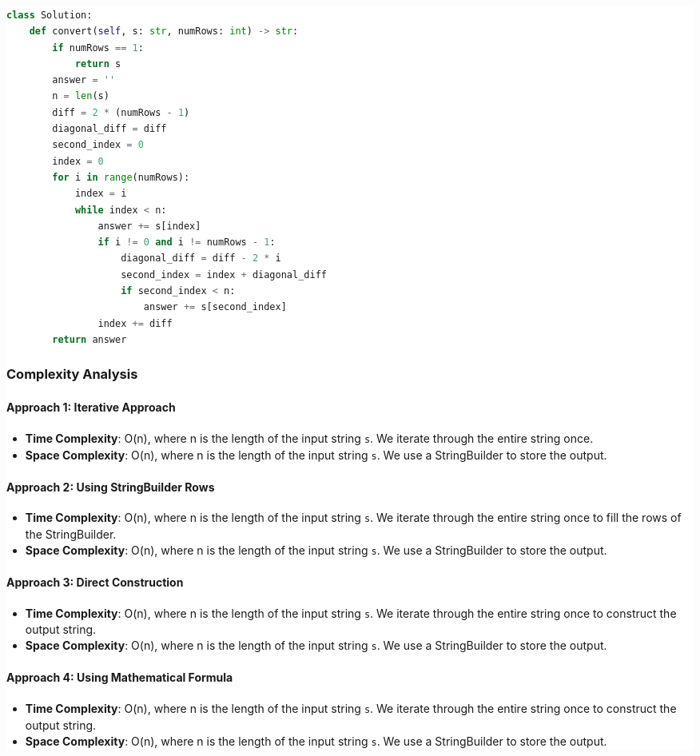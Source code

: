 ```python
class Solution:
    def convert(self, s: str, numRows: int) -> str:
        if numRows == 1:
            return s
        answer = ''
        n = len(s)
        diff = 2 * (numRows - 1)
        diagonal_diff = diff
        second_index = 0
        index = 0
        for i in range(numRows):
            index = i
            while index < n:
                answer += s[index]
                if i != 0 and i != numRows - 1:
                    diagonal_diff = diff - 2 * i
                    second_index = index + diagonal_diff
                    if second_index < n:
                        answer += s[second_index]
                index += diff
        return answer
```
### Complexity Analysis

#### Approach 1: Iterative Approach

- **Time Complexity**: O(n), where n is the length of the input string `s`. We iterate through the entire string once.
- **Space Complexity**: O(n), where n is the length of the input string `s`. We use a StringBuilder to store the output.

#### Approach 2: Using StringBuilder Rows

- **Time Complexity**: O(n), where n is the length of the input string `s`. We iterate through the entire string once to fill the rows of the StringBuilder.
- **Space Complexity**: O(n), where n is the length of the input string `s`. We use a StringBuilder to store the output.

#### Approach 3: Direct Construction

- **Time Complexity**: O(n), where n is the length of the input string `s`. We iterate through the entire string once to construct the output string.
- **Space Complexity**: O(n), where n is the length of the input string `s`. We use a StringBuilder to store the output.

#### Approach 4: Using Mathematical Formula

- **Time Complexity**: O(n), where n is the length of the input string `s`. We iterate through the entire string once to construct the output string.
- **Space Complexity**: O(n), where n is the length of the input string `s`. We use a StringBuilder to store the output.

